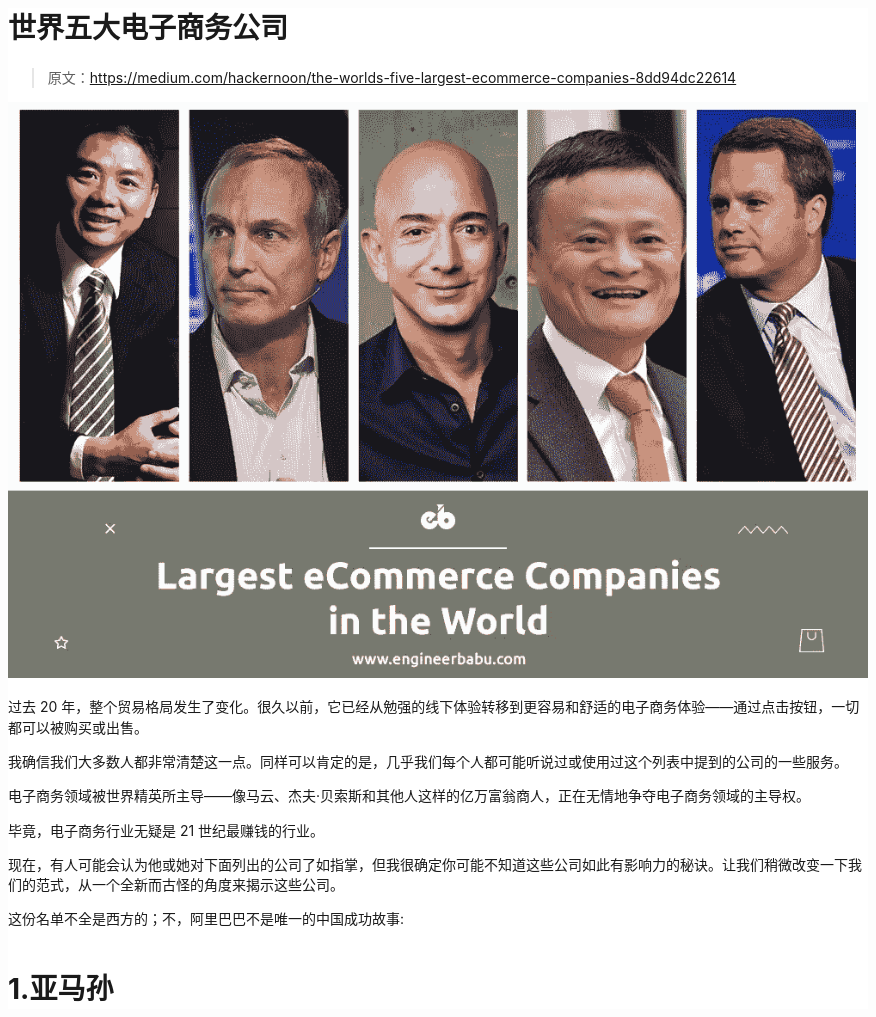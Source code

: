 # 世界五大电子商务公司

> 原文：<https://medium.com/hackernoon/the-worlds-five-largest-ecommerce-companies-8dd94dc22614>

![](img/d1ca5e34aeb224cc270e745d8ec7432b.png)

过去 20 年，整个贸易格局发生了变化。很久以前，它已经从勉强的线下体验转移到更容易和舒适的电子商务体验——通过点击按钮，一切都可以被购买或出售。

我确信我们大多数人都非常清楚这一点。同样可以肯定的是，几乎我们每个人都可能听说过或使用过这个列表中提到的公司的一些服务。

电子商务领域被世界精英所主导——像马云、杰夫·贝索斯和其他人这样的亿万富翁商人，正在无情地争夺电子商务领域的主导权。

毕竟，电子商务行业无疑是 21 世纪最赚钱的行业。

现在，有人可能会认为他或她对下面列出的公司了如指掌，但我很确定你可能不知道这些公司如此有影响力的秘诀。让我们稍微改变一下我们的范式，从一个全新而古怪的角度来揭示这些公司。

这份名单不全是西方的；不，阿里巴巴不是唯一的中国成功故事:

# 1.亚马孙
